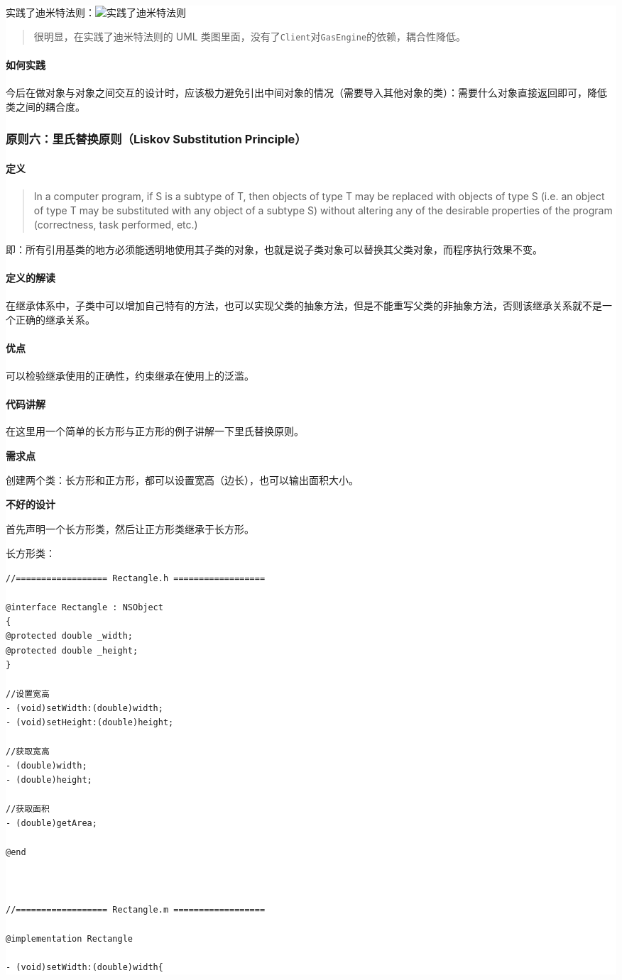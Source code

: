 实践了迪米特法则：![&#x5B9E;&#x8DF5;&#x4E86;&#x8FEA;&#x7C73;&#x7279;&#x6CD5;&#x5219;](https://user-gold-cdn.xitu.io/2018/9/9/165be9f94f332c4b?imageView2/0/w/1280/h/960/format/webp/ignore-error/1)

> 很明显，在实践了迪米特法则的 UML 类图里面，没有了`Client`对`GasEngine`的依赖，耦合性降低。

#### 如何实践

今后在做对象与对象之间交互的设计时，应该极力避免引出中间对象的情况（需要导入其他对象的类）：需要什么对象直接返回即可，降低类之间的耦合度。

### 原则六：里氏替换原则（Liskov Substitution Principle）

#### 定义

> In a computer program, if S is a subtype of T, then objects of type T may be replaced with objects of type S \(i.e. an object of type T may be substituted with any object of a subtype S\) without altering any of the desirable properties of the program \(correctness, task performed, etc.\)

即：所有引用基类的地方必须能透明地使用其子类的对象，也就是说子类对象可以替换其父类对象，而程序执行效果不变。

#### 定义的解读

在继承体系中，子类中可以增加自己特有的方法，也可以实现父类的抽象方法，但是不能重写父类的非抽象方法，否则该继承关系就不是一个正确的继承关系。

#### 优点

可以检验继承使用的正确性，约束继承在使用上的泛滥。

#### 代码讲解

在这里用一个简单的长方形与正方形的例子讲解一下里氏替换原则。

**需求点**

创建两个类：长方形和正方形，都可以设置宽高（边长），也可以输出面积大小。

**不好的设计**

首先声明一个长方形类，然后让正方形类继承于长方形。

长方形类：

```text
//================== Rectangle.h ==================

@interface Rectangle : NSObject
{
@protected double _width;
@protected double _height;
}

//设置宽高
- (void)setWidth:(double)width;
- (void)setHeight:(double)height;

//获取宽高
- (double)width;
- (double)height;

//获取面积
- (double)getArea;

@end



//================== Rectangle.m ==================

@implementation Rectangle

- (void)setWidth:(double)width{
```